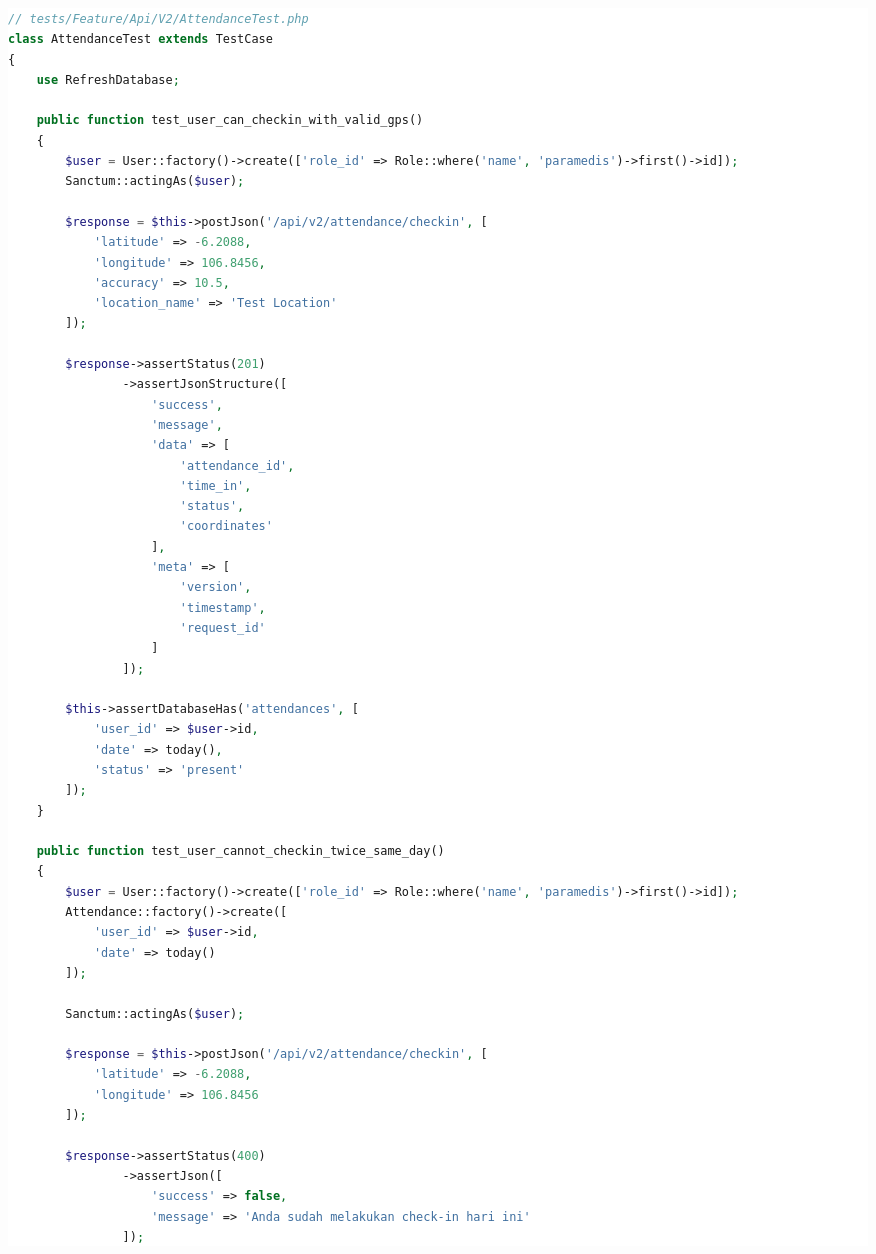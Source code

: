 ```php
// tests/Feature/Api/V2/AttendanceTest.php
class AttendanceTest extends TestCase
{
    use RefreshDatabase;
    
    public function test_user_can_checkin_with_valid_gps()
    {
        $user = User::factory()->create(['role_id' => Role::where('name', 'paramedis')->first()->id]);
        Sanctum::actingAs($user);
        
        $response = $this->postJson('/api/v2/attendance/checkin', [
            'latitude' => -6.2088,
            'longitude' => 106.8456,
            'accuracy' => 10.5,
            'location_name' => 'Test Location'
        ]);
        
        $response->assertStatus(201)
                ->assertJsonStructure([
                    'success',
                    'message',
                    'data' => [
                        'attendance_id',
                        'time_in',
                        'status',
                        'coordinates'
                    ],
                    'meta' => [
                        'version',
                        'timestamp',
                        'request_id'
                    ]
                ]);
                
        $this->assertDatabaseHas('attendances', [
            'user_id' => $user->id,
            'date' => today(),
            'status' => 'present'
        ]);
    }
    
    public function test_user_cannot_checkin_twice_same_day()
    {
        $user = User::factory()->create(['role_id' => Role::where('name', 'paramedis')->first()->id]);
        Attendance::factory()->create([
            'user_id' => $user->id,
            'date' => today()
        ]);
        
        Sanctum::actingAs($user);
        
        $response = $this->postJson('/api/v2/attendance/checkin', [
            'latitude' => -6.2088,
            'longitude' => 106.8456
        ]);
        
        $response->assertStatus(400)
                ->assertJson([
                    'success' => false,
                    'message' => 'Anda sudah melakukan check-in hari ini'
                ]);
```